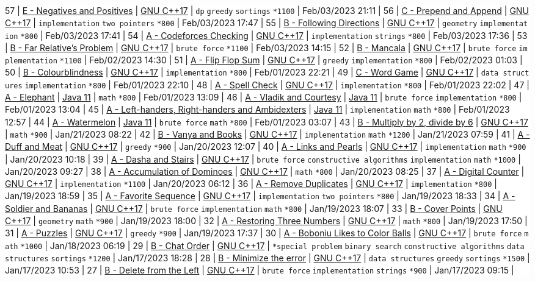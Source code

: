 57 | [E - Negatives and Positives](https://codeforces.com/contest/1791/problem/E) | [GNU C++17](./codeforces/1791/E.cpp) | `dp` `greedy` `sortings` `*1100` | Feb/03/2023 21:11 | 
56 | [C - Prepend and Append](https://codeforces.com/contest/1791/problem/C) | [GNU C++17](./codeforces/1791/C.cpp) | `implementation` `two pointers` `*800` | Feb/03/2023 17:47 | 
55 | [B - Following Directions](https://codeforces.com/contest/1791/problem/B) | [GNU C++17](./codeforces/1791/B.cpp) | `geometry` `implementation` `*800` | Feb/03/2023 17:41 | 
54 | [A - Codeforces Checking](https://codeforces.com/contest/1791/problem/A) | [GNU C++17](./codeforces/1791/A.cpp) | `implementation` `strings` `*800` | Feb/03/2023 17:36 | 
53 | [B - Far Relative’s Problem](https://codeforces.com/contest/629/problem/B) | [GNU C++17](./codeforces/629/B.cpp) | `brute force` `*1100` | Feb/03/2023 14:15 | 
52 | [B - Mancala](https://codeforces.com/contest/975/problem/B) | [GNU C++17](./codeforces/975/B.cpp) | `brute force` `implementation` `*1100` | Feb/02/2023 14:30 | 
51 | [A - Flip Flop Sum](https://codeforces.com/contest/1778/problem/A) | [GNU C++17](./codeforces/1778/A.cpp) | `greedy` `implementation` `*800` | Feb/02/2023 01:03 | 
50 | [B - Colourblindness](https://codeforces.com/contest/1722/problem/B) | [GNU C++17](./codeforces/1722/B.cpp) | `implementation` `*800` | Feb/01/2023 22:21 | 
49 | [C - Word Game](https://codeforces.com/contest/1722/problem/C) | [GNU C++17](./codeforces/1722/C.cpp) | `data structures` `implementation` `*800` | Feb/01/2023 22:10 | 
48 | [A - Spell Check](https://codeforces.com/contest/1722/problem/A) | [GNU C++17](./codeforces/1722/A.cpp) | `implementation` `*800` | Feb/01/2023 22:02 | 
47 | [A - Elephant](https://codeforces.com/contest/617/problem/A) | [Java 11](./codeforces/617/A.java) | `math` `*800` | Feb/01/2023 13:09 | 
46 | [A - Vladik and Courtesy](https://codeforces.com/contest/811/problem/A) | [Java 11](./codeforces/811/A.java) | `brute force` `implementation` `*800` | Feb/01/2023 13:04 | 
45 | [A - Left-handers, Right-handers and Ambidexters](https://codeforces.com/contest/950/problem/A) | [Java 11](./codeforces/950/A.java) | `implementation` `math` `*800` | Feb/01/2023 12:57 | 
44 | [A - Watermelon](https://codeforces.com/contest/4/problem/A) | [Java 11](./codeforces/4/A.java) | `brute force` `math` `*800` | Feb/01/2023 03:07 | 
43 | [B - Multiply by 2, divide by 6](https://codeforces.com/contest/1374/problem/B) | [GNU C++17](./codeforces/1374/B.cpp) | `math` `*900` | Jan/21/2023 08:22 | 
42 | [B - Vanya and Books](https://codeforces.com/contest/552/problem/B) | [GNU C++17](./codeforces/552/B.cpp) | `implementation` `math` `*1200` | Jan/21/2023 07:59 | 
41 | [A - Duff and Meat](https://codeforces.com/contest/588/problem/A) | [GNU C++17](./codeforces/588/A.cpp) | `greedy` `*900` | Jan/20/2023 12:07 | 
40 | [A - Links and Pearls](https://codeforces.com/contest/980/problem/A) | [GNU C++17](./codeforces/980/A.cpp) | `implementation` `math` `*900` | Jan/20/2023 10:18 | 
39 | [A - Dasha and Stairs](https://codeforces.com/contest/761/problem/A) | [GNU C++17](./codeforces/761/A.cpp) | `brute force` `constructive algorithms` `implementation` `math` `*1000` | Jan/20/2023 09:27 | 
38 | [A - Accumulation of Dominoes](https://codeforces.com/contest/1725/problem/A) | [GNU C++17](./codeforces/1725/A.cpp) | `math` `*800` | Jan/20/2023 08:25 | 
37 | [A - Digital Counter](https://codeforces.com/contest/495/problem/A) | [GNU C++17](./codeforces/495/A.cpp) | `implementation` `*1100` | Jan/20/2023 06:12 | 
36 | [A - Remove Duplicates](https://codeforces.com/contest/978/problem/A) | [GNU C++17](./codeforces/978/A.cpp) | `implementation` `*800` | Jan/19/2023 18:59 | 
35 | [A - Favorite Sequence](https://codeforces.com/contest/1462/problem/A) | [GNU C++17](./codeforces/1462/A.cpp) | `implementation` `two pointers` `*800` | Jan/19/2023 18:33 | 
34 | [A - Soldier and Bananas](https://codeforces.com/contest/546/problem/A) | [GNU C++17](./codeforces/546/A.cpp) | `brute force` `implementation` `math` `*800` | Jan/19/2023 18:07 | 
33 | [B - Cover Points](https://codeforces.com/contest/1047/problem/B) | [GNU C++17](./codeforces/1047/B.cpp) | `geometry` `math` `*900` | Jan/19/2023 18:00 | 
32 | [A - Restoring Three Numbers](https://codeforces.com/contest/1154/problem/A) | [GNU C++17](./codeforces/1154/A.cpp) | `math` `*800` | Jan/19/2023 17:50 | 
31 | [A - Puzzles](https://codeforces.com/contest/337/problem/A) | [GNU C++17](./codeforces/337/A.cpp) | `greedy` `*900` | Jan/19/2023 17:37 | 
30 | [A - Boboniu Likes to Color Balls](https://codeforces.com/contest/1395/problem/A) | [GNU C++17](./codeforces/1395/A.cpp) | `brute force` `math` `*1000` | Jan/18/2023 06:19 | 
29 | [B - Chat Order](https://codeforces.com/contest/637/problem/B) | [GNU C++17](./codeforces/637/B.cpp) | `*special problem` `binary search` `constructive algorithms` `data structures` `sortings` `*1200` | Jan/17/2023 18:28 | 
28 | [B - Minimize the error](https://codeforces.com/contest/960/problem/B) | [GNU C++17](./codeforces/960/B.cpp) | `data structures` `greedy` `sortings` `*1500` | Jan/17/2023 10:53 | 
27 | [B - Delete from the Left](https://codeforces.com/contest/1005/problem/B) | [GNU C++17](./codeforces/1005/B.cpp) | `brute force` `implementation` `strings` `*900` | Jan/17/2023 09:15 | 